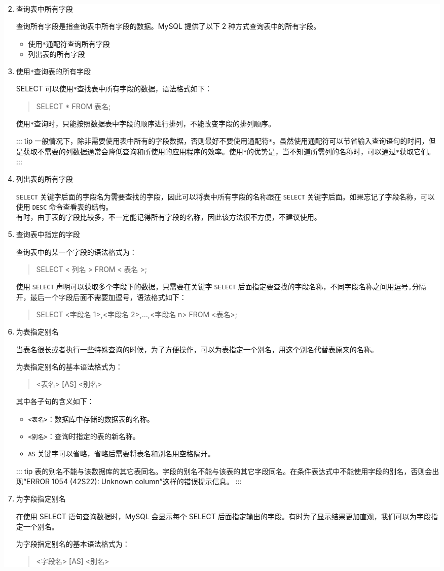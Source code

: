 2. 查询表中所有字段

   查询所有字段是指查询表中所有字段的数据。MySQL 提供了以下 2 种方式查询表中的所有字段。

   - 使用`*`通配符查询所有字段
   - 列出表的所有字段

3. 使用`*`查询表的所有字段

   SELECT 可以使用`*`查找表中所有字段的数据，语法格式如下：

   > SELECT \* FROM 表名;

   使用`*`查询时，只能按照数据表中字段的顺序进行排列，不能改变字段的排列顺序。

   ::: tip
   一般情况下，除非需要使用表中所有的字段数据，否则最好不要使用通配符`*`。虽然使用通配符可以节省输入查询语句的时间，但是获取不需要的列数据通常会降低查询和所使用的应用程序的效率。使用`*`的优势是，当不知道所需列的名称时，可以通过`*`获取它们。
   :::

4. 列出表的所有字段

   `SELECT` 关键字后面的字段名为需要查找的字段，因此可以将表中所有字段的名称跟在 `SELECT` 关键字后面。如果忘记了字段名称，可以使用 `DESC` 命令查看表的结构。  
   有时，由于表的字段比较多，不一定能记得所有字段的名称，因此该方法很不方便，不建议使用。

5. 查询表中指定的字段

   查询表中的某一个字段的语法格式为：

   > SELECT < 列名 > FROM < 表名 >;

   使用 `SELECT` 声明可以获取多个字段下的数据，只需要在关键字 `SELECT` 后面指定要查找的字段名称，不同字段名称之间用逗号`,`分隔开，最后一个字段后面不需要加逗号，语法格式如下：

   > SELECT <字段名 1>,<字段名 2>,…,<字段名 n> FROM <表名>;

6. 为表指定别名

   当表名很长或者执行一些特殊查询的时候，为了方便操作，可以为表指定一个别名，用这个别名代替表原来的名称。

   为表指定别名的基本语法格式为：

   > <表名> [AS] <别名>

   其中各子句的含义如下：

   - `<表名>`：数据库中存储的数据表的名称。

   - `<别名>`：查询时指定的表的新名称。

   - `AS` 关键字可以省略，省略后需要将表名和别名用空格隔开。

   ::: tip
   表的别名不能与该数据库的其它表同名。字段的别名不能与该表的其它字段同名。在条件表达式中不能使用字段的别名，否则会出现“ERROR 1054 (42S22): Unknown column”这样的错误提示信息。
   :::

7. 为字段指定别名

   在使用 SELECT 语句查询数据时，MySQL 会显示每个 SELECT 后面指定输出的字段。有时为了显示结果更加直观，我们可以为字段指定一个别名。

   为字段指定别名的基本语法格式为：

   > <字段名> [AS] <别名>
